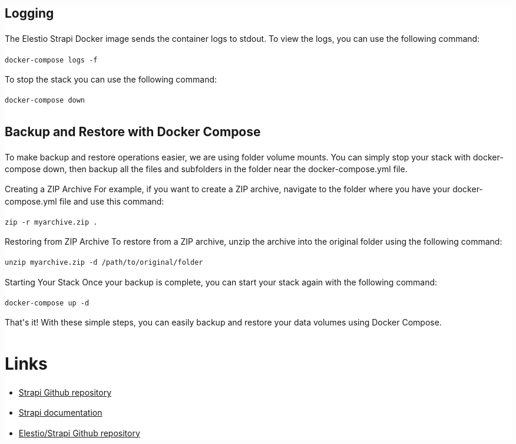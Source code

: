 ## Logging

The Elestio Strapi Docker image sends the container logs to stdout. To view the logs, you can use the following command:

    docker-compose logs -f

To stop the stack you can use the following command:

    docker-compose down

## Backup and Restore with Docker Compose

To make backup and restore operations easier, we are using folder volume mounts. You can simply stop your stack with docker-compose down, then backup all the files and subfolders in the folder near the docker-compose.yml file.

Creating a ZIP Archive
For example, if you want to create a ZIP archive, navigate to the folder where you have your docker-compose.yml file and use this command:

    zip -r myarchive.zip .

Restoring from ZIP Archive
To restore from a ZIP archive, unzip the archive into the original folder using the following command:

    unzip myarchive.zip -d /path/to/original/folder

Starting Your Stack
Once your backup is complete, you can start your stack again with the following command:

    docker-compose up -d

That's it! With these simple steps, you can easily backup and restore your data volumes using Docker Compose.

# Links

- <a target="_blank" href="https://github.com/strapi/strapi-docker">Strapi Github repository</a>

- <a target="_blank" href="https://docs.strapi.io/">Strapi documentation</a>

- <a target="_blank" href="https://github.com/elestio-examples/strapi-mysql">Elestio/Strapi Github repository</a>
